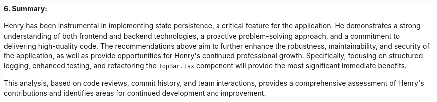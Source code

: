 **6. Summary:**

Henry has been instrumental in implementing state persistence, a critical feature for the application. He demonstrates a strong understanding of both frontend and backend technologies, a proactive problem-solving approach, and a commitment to delivering high-quality code. The recommendations above aim to further enhance the robustness, maintainability, and security of the application, as well as provide opportunities for Henry's continued professional growth. Specifically, focusing on structured logging, enhanced testing, and refactoring the `TopBar.tsx` component will provide the most significant immediate benefits.

This analysis, based on code reviews, commit history, and team interactions, provides a comprehensive assessment of Henry's contributions and identifies areas for continued development and improvement.
